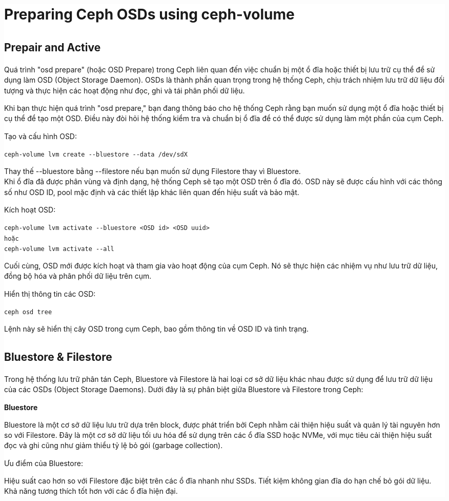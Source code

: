 # Preparing Ceph OSDs using ceph-volume

## Prepair and Active

Quá trình "osd prepare" (hoặc OSD Prepare) trong Ceph liên quan đến việc chuẩn bị một ổ đĩa hoặc thiết bị lưu trữ cụ thể để sử dụng làm OSD (Object Storage Daemon). OSDs là thành phần quan trọng trong hệ thống Ceph, chịu trách nhiệm lưu trữ dữ liệu đối tượng và thực hiện các hoạt động như đọc, ghi và tái phân phối dữ liệu.

Khi bạn thực hiện quá trình "osd prepare," bạn đang thông báo cho hệ thống Ceph rằng bạn muốn sử dụng một ổ đĩa hoặc thiết bị cụ thể để tạo một OSD. Điều này đòi hỏi hệ thống kiểm tra và chuẩn bị ổ đĩa để có thể được sử dụng làm một phần của cụm Ceph.

Tạo và cấu hình OSD:

    ceph-volume lvm create --bluestore --data /dev/sdX

Thay thế --bluestore bằng --filestore nếu bạn muốn sử dụng Filestore thay vì Bluestore.         
Khi ổ đĩa đã được phân vùng và định dạng, hệ thống Ceph sẽ tạo một OSD trên ổ đĩa đó. OSD này sẽ được cấu hình với các thông số như OSD ID, pool mặc định và các thiết lập khác liên quan đến hiệu suất và bảo mật.

Kích hoạt OSD:

    ceph-volume lvm activate --bluestore <OSD id> <OSD uuid>
    hoặc 
    ceph-volume lvm activate --all

Cuối cùng, OSD mới được kích hoạt và tham gia vào hoạt động của cụm Ceph. Nó sẽ thực hiện các nhiệm vụ như lưu trữ dữ liệu, đồng bộ hóa và phân phối dữ liệu trên cụm.


Hiển thị thông tin các OSD:

    ceph osd tree

Lệnh này sẽ hiển thị cây OSD trong cụm Ceph, bao gồm thông tin về OSD ID và tình trạng.

## Bluestore & Filestore
Trong hệ thống lưu trữ phân tán Ceph, Bluestore và Filestore là hai loại cơ sở dữ liệu khác nhau được sử dụng để lưu trữ dữ liệu của các OSDs (Object Storage Daemons). Dưới đây là sự phân biệt giữa Bluestore và Filestore trong Ceph:

**Bluestore**

Bluestore là một cơ sở dữ liệu lưu trữ dựa trên block, được phát triển bởi Ceph nhằm cải thiện hiệu suất và quản lý tài nguyên hơn so với Filestore. Đây là một cơ sở dữ liệu tối ưu hóa để sử dụng trên các ổ đĩa SSD hoặc NVMe, với mục tiêu cải thiện hiệu suất đọc và ghi cũng như giảm thiểu tỷ lệ bỏ gói (garbage collection).

Ưu điểm của Bluestore:

Hiệu suất cao hơn so với Filestore đặc biệt trên các ổ đĩa nhanh như SSDs.
Tiết kiệm không gian đĩa do hạn chế bỏ gói dữ liệu.
Khả năng tương thích tốt hơn với các ổ đĩa hiện đại.
